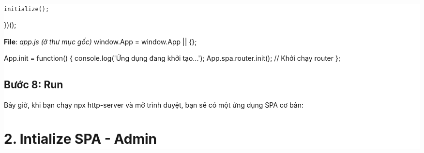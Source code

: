     initialize();
})();

**File**: *app.js (ở thư mục gốc)*
window.App = window.App || {};

App.init = function() {
    console.log('Ứng dụng đang khởi tạo...');
    App.spa.router.init(); // Khởi chạy router
};

## Bước 8: Run
Bây giờ, khi bạn chạy npx http-server và mở trình duyệt, bạn sẽ có một ứng dụng SPA cơ bản:

# 2. Intialize SPA - Admin
